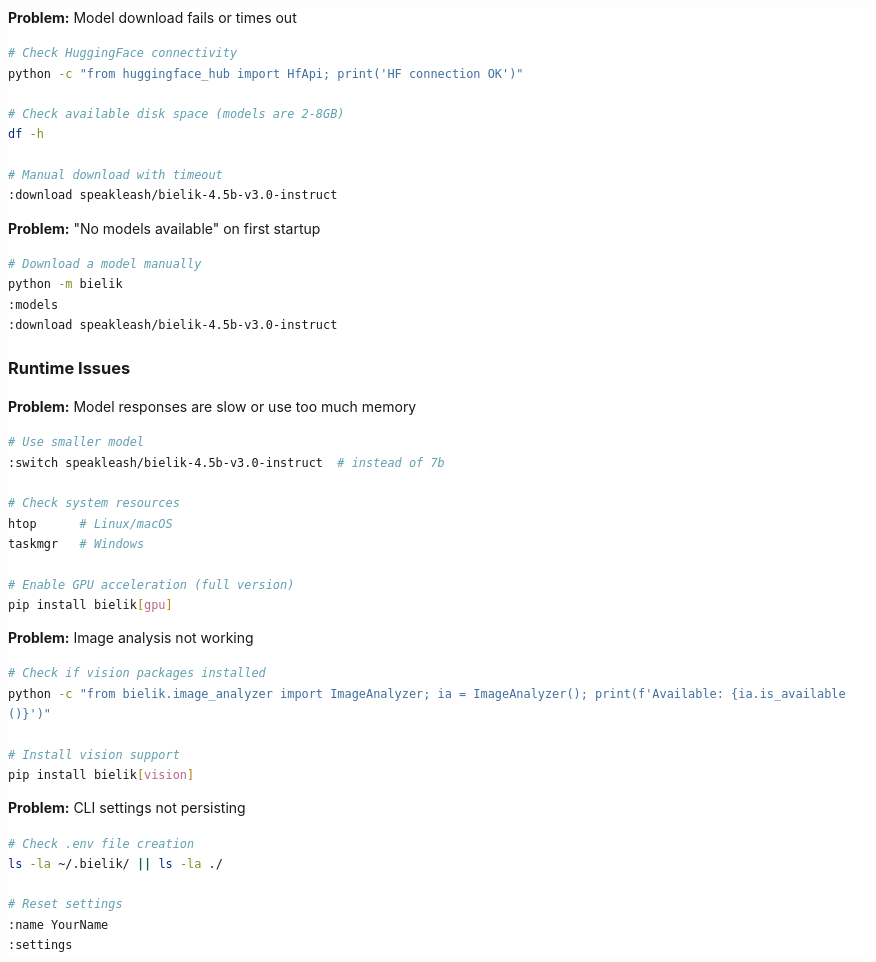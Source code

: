 **Problem:** Model download fails or times out
```bash
# Check HuggingFace connectivity
python -c "from huggingface_hub import HfApi; print('HF connection OK')"

# Check available disk space (models are 2-8GB)
df -h

# Manual download with timeout
:download speakleash/bielik-4.5b-v3.0-instruct
```

**Problem:** "No models available" on first startup
```bash
# Download a model manually
python -m bielik
:models
:download speakleash/bielik-4.5b-v3.0-instruct
```

### Runtime Issues

**Problem:** Model responses are slow or use too much memory
```bash
# Use smaller model
:switch speakleash/bielik-4.5b-v3.0-instruct  # instead of 7b

# Check system resources
htop      # Linux/macOS
taskmgr   # Windows

# Enable GPU acceleration (full version)
pip install bielik[gpu]
```

**Problem:** Image analysis not working
```bash
# Check if vision packages installed
python -c "from bielik.image_analyzer import ImageAnalyzer; ia = ImageAnalyzer(); print(f'Available: {ia.is_available()}')"

# Install vision support
pip install bielik[vision]
```

**Problem:** CLI settings not persisting
```bash
# Check .env file creation
ls -la ~/.bielik/ || ls -la ./

# Reset settings
:name YourName
:settings
```
